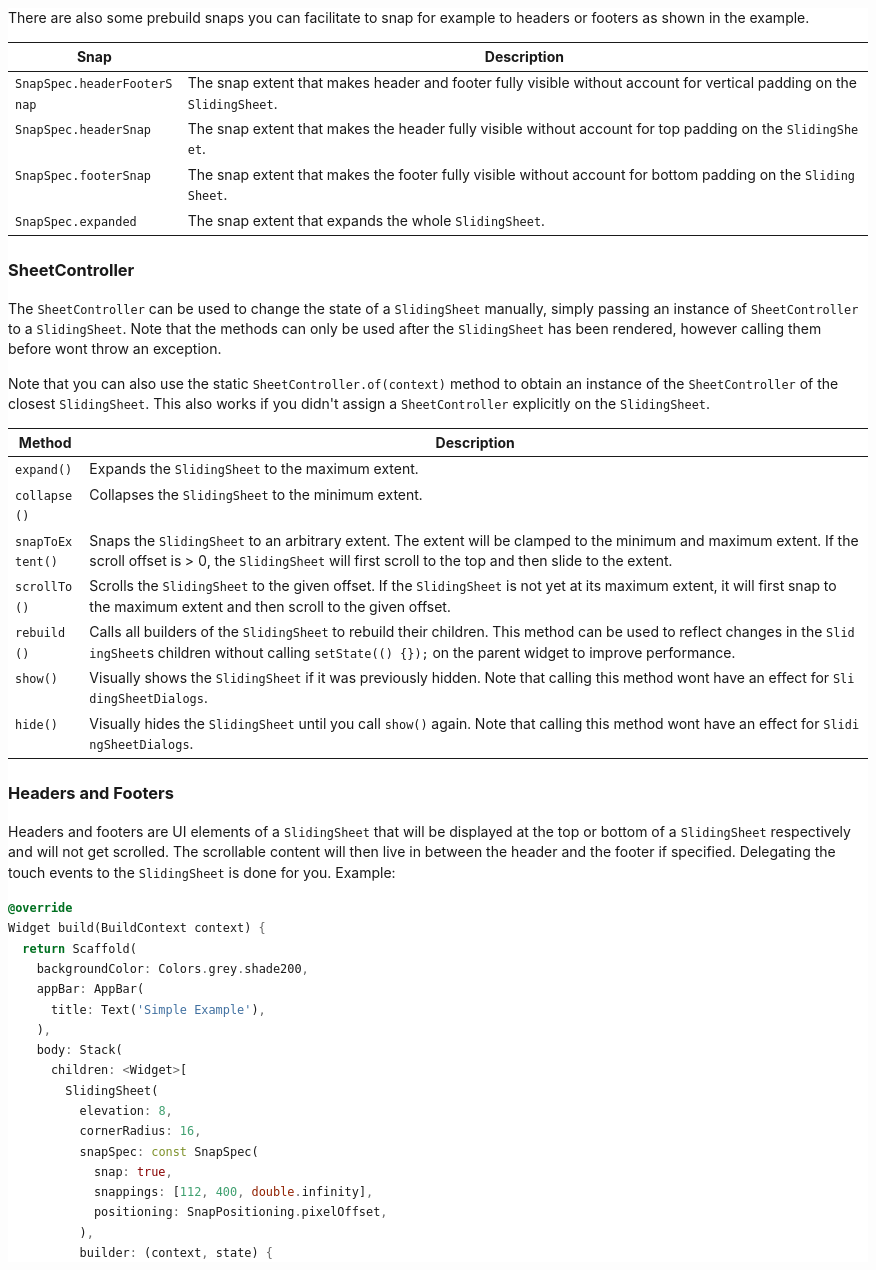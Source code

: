 There are also some prebuild snaps you can facilitate to snap for example to headers or footers as shown in the example.

 Snap | Description
--- | ---
`SnapSpec.headerFooterSnap` | The snap extent that makes header and footer fully visible without account for vertical padding on the `SlidingSheet`.
`SnapSpec.headerSnap` | The snap extent that makes the header fully visible without account for top padding on the `SlidingSheet`.
`SnapSpec.footerSnap` | The snap extent that makes the footer fully visible without account for bottom padding on the `SlidingSheet`.
`SnapSpec.expanded` | The snap extent that expands the whole `SlidingSheet`.

### SheetController

The `SheetController` can be used to change the state of a `SlidingSheet` manually, simply passing an instance of `SheetController` to a `SlidingSheet`. Note that the methods can only be used after the `SlidingSheet` has been rendered, however calling them before wont throw an exception.

Note that you can also use the static `SheetController.of(context)` method to obtain an instance of the `SheetController` of the closest `SlidingSheet`. This also works if you didn't assign a `SheetController` explicitly on the `SlidingSheet`.

 Method | Description
--- | ---
`expand()` | Expands the `SlidingSheet` to the maximum extent.
`collapse()` | Collapses the `SlidingSheet` to the minimum extent.
`snapToExtent()` | Snaps the `SlidingSheet` to an arbitrary extent. The extent will be clamped to the minimum and maximum extent. If the scroll offset is > 0, the `SlidingSheet` will first scroll to the top and then slide to the extent.
`scrollTo()` | Scrolls the `SlidingSheet` to the given offset. If the `SlidingSheet` is not yet at its maximum extent, it will first snap to the maximum extent and then scroll to the given offset.
`rebuild()` | Calls all builders of the `SlidingSheet` to rebuild their children. This method can be used to reflect changes in the `SlidingSheet`s children without calling `setState(() {});` on the parent widget to improve performance.
`show()` | Visually shows the `SlidingSheet` if it was previously hidden. Note that calling this method wont have an effect for `SlidingSheetDialogs`.
`hide()` | Visually hides the `SlidingSheet` until you call `show()` again. Note that calling this method wont have an effect for `SlidingSheetDialogs`.

### Headers and Footers

Headers and footers are UI elements of a `SlidingSheet` that will be displayed at the top or bottom of a `SlidingSheet` respectively and will not get scrolled. The scrollable content will then live in between the header and the footer if specified. Delegating the touch events to the `SlidingSheet` is done for you. Example:

```dart
@override
Widget build(BuildContext context) {
  return Scaffold(
    backgroundColor: Colors.grey.shade200,
    appBar: AppBar(
      title: Text('Simple Example'),
    ),
    body: Stack(
      children: <Widget>[
        SlidingSheet(
          elevation: 8,
          cornerRadius: 16,
          snapSpec: const SnapSpec(
            snap: true,
            snappings: [112, 400, double.infinity],
            positioning: SnapPositioning.pixelOffset,
          ),
          builder: (context, state) {
```